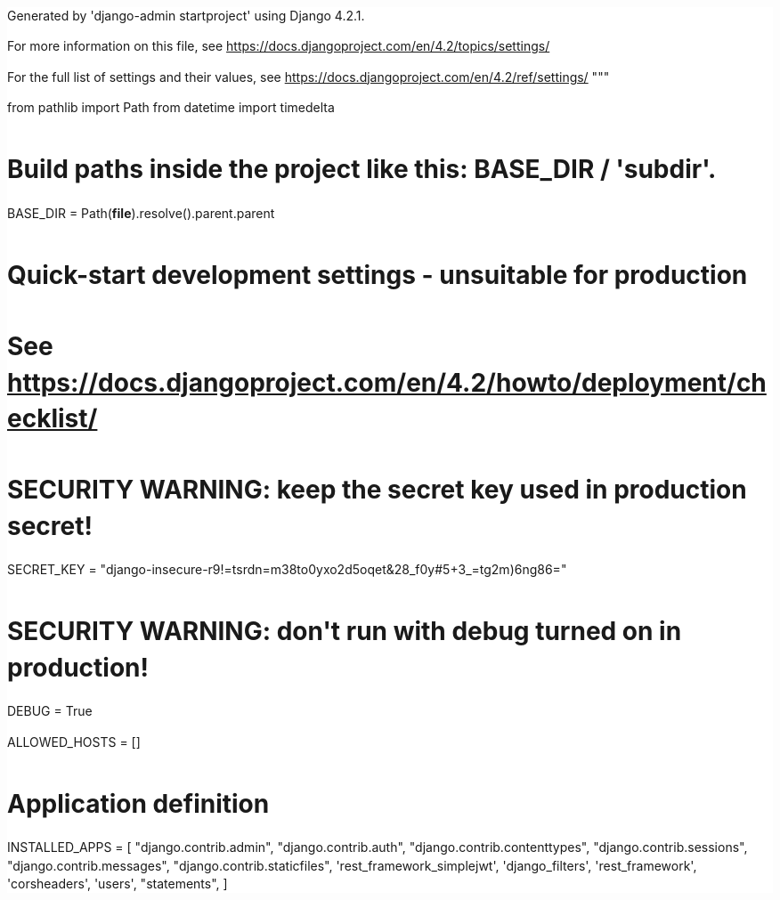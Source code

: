 Generated by 'django-admin startproject' using Django 4.2.1.

For more information on this file, see
https://docs.djangoproject.com/en/4.2/topics/settings/

For the full list of settings and their values, see
https://docs.djangoproject.com/en/4.2/ref/settings/
"""

from pathlib import Path
from datetime import timedelta

# Build paths inside the project like this: BASE_DIR / 'subdir'.
BASE_DIR = Path(__file__).resolve().parent.parent


# Quick-start development settings - unsuitable for production
# See https://docs.djangoproject.com/en/4.2/howto/deployment/checklist/

# SECURITY WARNING: keep the secret key used in production secret!
SECRET_KEY = "django-insecure-r9!=tsrdn=m38to0yxo2d5oqet&28_f0y#5+3_=tg2m)6ng86="

# SECURITY WARNING: don't run with debug turned on in production!
DEBUG = True

ALLOWED_HOSTS = []


# Application definition

INSTALLED_APPS = [
    "django.contrib.admin",
    "django.contrib.auth",
    "django.contrib.contenttypes",
    "django.contrib.sessions",
    "django.contrib.messages",
    "django.contrib.staticfiles",
    'rest_framework_simplejwt',
    'django_filters',
    'rest_framework',
    'corsheaders',
    'users',
    "statements",
]
